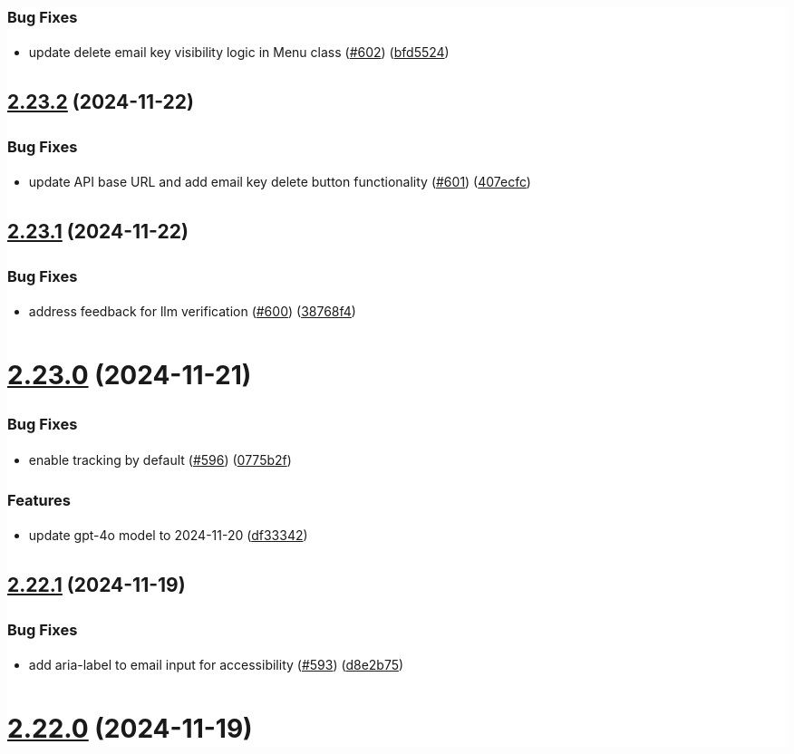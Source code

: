 
### Bug Fixes

* update delete email key visibility logic in Menu class ([#602](https://github.com/xability/maidr/issues/602)) ([bfd5524](https://github.com/xability/maidr/commit/bfd55243718c391404cef82ad05e766702ecf5d9))

## [2.23.2](https://github.com/xability/maidr/compare/v2.23.1...v2.23.2) (2024-11-22)


### Bug Fixes

* update API base URL and add email key delete button functionality ([#601](https://github.com/xability/maidr/issues/601)) ([407ecfc](https://github.com/xability/maidr/commit/407ecfc369bccf681865256d61660261e9a59829))

## [2.23.1](https://github.com/xability/maidr/compare/v2.23.0...v2.23.1) (2024-11-22)


### Bug Fixes

* address feedback for llm verification ([#600](https://github.com/xability/maidr/issues/600)) ([38768f4](https://github.com/xability/maidr/commit/38768f4609c73d7ce311c6ead8d19ba4c486d755))

# [2.23.0](https://github.com/xability/maidr/compare/v2.22.1...v2.23.0) (2024-11-21)


### Bug Fixes

* enable tracking by default ([#596](https://github.com/xability/maidr/issues/596)) ([0775b2f](https://github.com/xability/maidr/commit/0775b2f156a610a99b2be3fe1ad6670275bc0ac9))


### Features

* update gpt-4o model to 2024-11-20 ([df33342](https://github.com/xability/maidr/commit/df333425ceb2847be086d0aa94453d97bc43bfc6))

## [2.22.1](https://github.com/xability/maidr/compare/v2.22.0...v2.22.1) (2024-11-19)


### Bug Fixes

* add aria-label to email input for accessibility ([#593](https://github.com/xability/maidr/issues/593)) ([d8e2b75](https://github.com/xability/maidr/commit/d8e2b750a5b28e5f43820a8f5e4a3658aa3bb6f9))

# [2.22.0](https://github.com/xability/maidr/compare/v2.21.0...v2.22.0) (2024-11-19)
